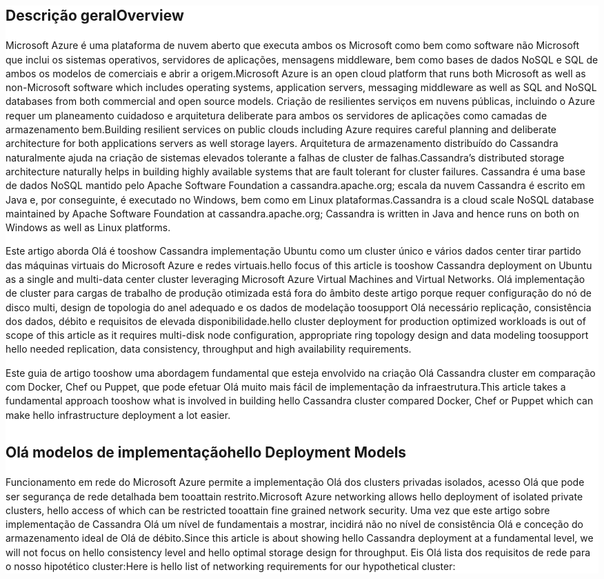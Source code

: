## <a name="overview"></a><span data-ttu-id="e59c8-108">Descrição geral</span><span class="sxs-lookup"><span data-stu-id="e59c8-108">Overview</span></span>
<span data-ttu-id="e59c8-109">Microsoft Azure é uma plataforma de nuvem aberto que executa ambos os Microsoft como bem como software não Microsoft que inclui os sistemas operativos, servidores de aplicações, mensagens middleware, bem como bases de dados NoSQL e SQL de ambos os modelos de comerciais e abrir a origem.</span><span class="sxs-lookup"><span data-stu-id="e59c8-109">Microsoft Azure is an open cloud platform that runs both Microsoft as well as non-Microsoft software which  includes operating systems, application servers, messaging middleware as well as SQL and NoSQL databases from both commercial and open source models.</span></span> <span data-ttu-id="e59c8-110">Criação de resilientes serviços em nuvens públicas, incluindo o Azure requer um planeamento cuidadoso e arquitetura deliberate para ambos os servidores de aplicações como camadas de armazenamento bem.</span><span class="sxs-lookup"><span data-stu-id="e59c8-110">Building resilient services on public clouds including Azure requires careful planning and deliberate architecture for both applications servers as well storage layers.</span></span> <span data-ttu-id="e59c8-111">Arquitetura de armazenamento distribuído do Cassandra naturalmente ajuda na criação de sistemas elevados tolerante a falhas de cluster de falhas.</span><span class="sxs-lookup"><span data-stu-id="e59c8-111">Cassandra’s distributed storage architecture naturally helps in building highly available systems that are fault tolerant for cluster failures.</span></span> <span data-ttu-id="e59c8-112">Cassandra é uma base de dados NoSQL mantido pelo Apache Software Foundation a cassandra.apache.org; escala da nuvem Cassandra é escrito em Java e, por conseguinte, é executado no Windows, bem como em Linux plataformas.</span><span class="sxs-lookup"><span data-stu-id="e59c8-112">Cassandra is a cloud scale NoSQL database maintained by Apache Software Foundation at cassandra.apache.org; Cassandra is written in Java and hence runs on both on Windows as well as Linux platforms.</span></span>

<span data-ttu-id="e59c8-113">Este artigo aborda Olá é tooshow Cassandra implementação Ubuntu como um cluster único e vários dados center tirar partido das máquinas virtuais do Microsoft Azure e redes virtuais.</span><span class="sxs-lookup"><span data-stu-id="e59c8-113">hello focus of this article is tooshow Cassandra deployment on Ubuntu as a single and multi-data center cluster leveraging Microsoft Azure Virtual Machines and Virtual Networks.</span></span> <span data-ttu-id="e59c8-114">Olá implementação de cluster para cargas de trabalho de produção otimizada está fora do âmbito deste artigo porque requer configuração do nó de disco multi, design de topologia do anel adequado e os dados de modelação toosupport Olá necessário replicação, consistência dos dados, débito e requisitos de elevada disponibilidade.</span><span class="sxs-lookup"><span data-stu-id="e59c8-114">hello cluster deployment for production optimized workloads is out of scope of this article as it requires multi-disk node configuration, appropriate ring topology design and data modeling toosupport hello needed replication, data consistency, throughput and high availability requirements.</span></span>

<span data-ttu-id="e59c8-115">Este guia de artigo tooshow uma abordagem fundamental que esteja envolvido na criação Olá Cassandra cluster em comparação com Docker, Chef ou Puppet, que pode efetuar Olá muito mais fácil de implementação da infraestrutura.</span><span class="sxs-lookup"><span data-stu-id="e59c8-115">This article takes a fundamental approach tooshow what is involved in building hello Cassandra cluster compared Docker, Chef or Puppet which can make hello infrastructure deployment a lot easier.</span></span>  

## <a name="hello-deployment-models"></a><span data-ttu-id="e59c8-116">Olá modelos de implementação</span><span class="sxs-lookup"><span data-stu-id="e59c8-116">hello Deployment Models</span></span>
<span data-ttu-id="e59c8-117">Funcionamento em rede do Microsoft Azure permite a implementação Olá dos clusters privadas isolados, acesso Olá que pode ser segurança de rede detalhada bem tooattain restrito.</span><span class="sxs-lookup"><span data-stu-id="e59c8-117">Microsoft Azure networking allows hello deployment of isolated private clusters, hello access of which can be restricted tooattain fine grained network security.</span></span>  <span data-ttu-id="e59c8-118">Uma vez que este artigo sobre implementação de Cassandra Olá um nível de fundamentais a mostrar, incidirá não no nível de consistência Olá e conceção do armazenamento ideal de Olá de débito.</span><span class="sxs-lookup"><span data-stu-id="e59c8-118">Since this article is about showing hello Cassandra deployment at a fundamental level, we will not focus on hello consistency level and hello optimal storage design for throughput.</span></span> <span data-ttu-id="e59c8-119">Eis Olá lista dos requisitos de rede para o nosso hipotético cluster:</span><span class="sxs-lookup"><span data-stu-id="e59c8-119">Here is hello list of networking requirements for our hypothetical cluster:</span></span>
